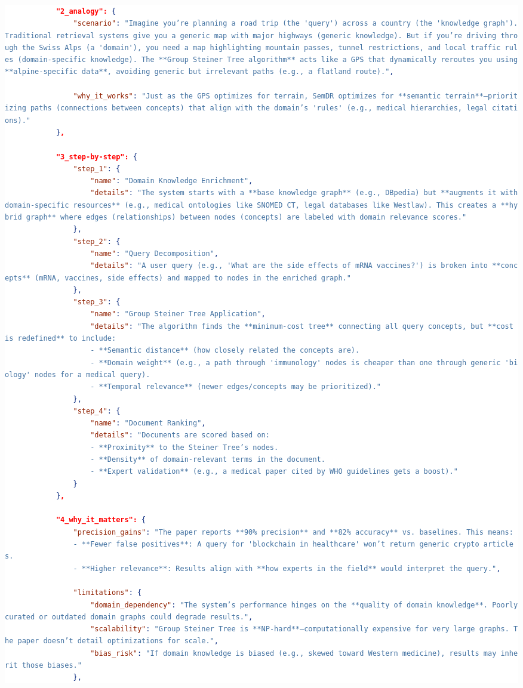 ```json
            "2_analogy": {
                "scenario": "Imagine you’re planning a road trip (the 'query') across a country (the 'knowledge graph'). Traditional retrieval systems give you a generic map with major highways (generic knowledge). But if you’re driving through the Swiss Alps (a 'domain'), you need a map highlighting mountain passes, tunnel restrictions, and local traffic rules (domain-specific knowledge). The **Group Steiner Tree algorithm** acts like a GPS that dynamically reroutes you using **alpine-specific data**, avoiding generic but irrelevant paths (e.g., a flatland route).",

                "why_it_works": "Just as the GPS optimizes for terrain, SemDR optimizes for **semantic terrain**—prioritizing paths (connections between concepts) that align with the domain’s 'rules' (e.g., medical hierarchies, legal citations)."
            },

            "3_step-by-step": {
                "step_1": {
                    "name": "Domain Knowledge Enrichment",
                    "details": "The system starts with a **base knowledge graph** (e.g., DBpedia) but **augments it with domain-specific resources** (e.g., medical ontologies like SNOMED CT, legal databases like Westlaw). This creates a **hybrid graph** where edges (relationships) between nodes (concepts) are labeled with domain relevance scores."
                },
                "step_2": {
                    "name": "Query Decomposition",
                    "details": "A user query (e.g., 'What are the side effects of mRNA vaccines?') is broken into **concepts** (mRNA, vaccines, side effects) and mapped to nodes in the enriched graph."
                },
                "step_3": {
                    "name": "Group Steiner Tree Application",
                    "details": "The algorithm finds the **minimum-cost tree** connecting all query concepts, but **cost is redefined** to include:
                    - **Semantic distance** (how closely related the concepts are).
                    - **Domain weight** (e.g., a path through 'immunology' nodes is cheaper than one through generic 'biology' nodes for a medical query).
                    - **Temporal relevance** (newer edges/concepts may be prioritized)."
                },
                "step_4": {
                    "name": "Document Ranking",
                    "details": "Documents are scored based on:
                    - **Proximity** to the Steiner Tree’s nodes.
                    - **Density** of domain-relevant terms in the document.
                    - **Expert validation** (e.g., a medical paper cited by WHO guidelines gets a boost)."
                }
            },

            "4_why_it_matters": {
                "precision_gains": "The paper reports **90% precision** and **82% accuracy** vs. baselines. This means:
                - **Fewer false positives**: A query for 'blockchain in healthcare' won’t return generic crypto articles.
                - **Higher relevance**: Results align with **how experts in the field** would interpret the query.",

                "limitations": {
                    "domain_dependency": "The system’s performance hinges on the **quality of domain knowledge**. Poorly curated or outdated domain graphs could degrade results.",
                    "scalability": "Group Steiner Tree is **NP-hard**—computationally expensive for very large graphs. The paper doesn’t detail optimizations for scale.",
                    "bias_risk": "If domain knowledge is biased (e.g., skewed toward Western medicine), results may inherit those biases."
                },

```